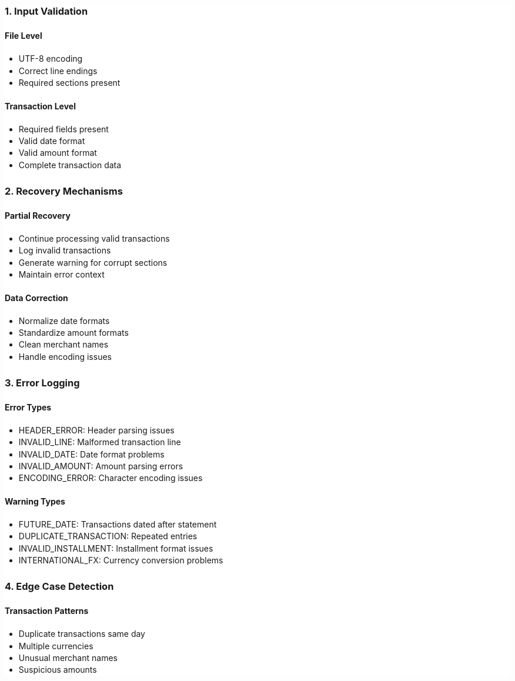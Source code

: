 ### 1. Input Validation

#### File Level
- UTF-8 encoding
- Correct line endings
- Required sections present

#### Transaction Level
- Required fields present
- Valid date format
- Valid amount format
- Complete transaction data

### 2. Recovery Mechanisms

#### Partial Recovery
- Continue processing valid transactions
- Log invalid transactions
- Generate warning for corrupt sections
- Maintain error context

#### Data Correction
- Normalize date formats
- Standardize amount formats
- Clean merchant names
- Handle encoding issues

### 3. Error Logging

#### Error Types
- HEADER_ERROR: Header parsing issues
- INVALID_LINE: Malformed transaction line
- INVALID_DATE: Date format problems
- INVALID_AMOUNT: Amount parsing errors
- ENCODING_ERROR: Character encoding issues

#### Warning Types
- FUTURE_DATE: Transactions dated after statement
- DUPLICATE_TRANSACTION: Repeated entries
- INVALID_INSTALLMENT: Installment format issues
- INTERNATIONAL_FX: Currency conversion problems

### 4. Edge Case Detection

#### Transaction Patterns
- Duplicate transactions same day
- Multiple currencies
- Unusual merchant names
- Suspicious amounts
